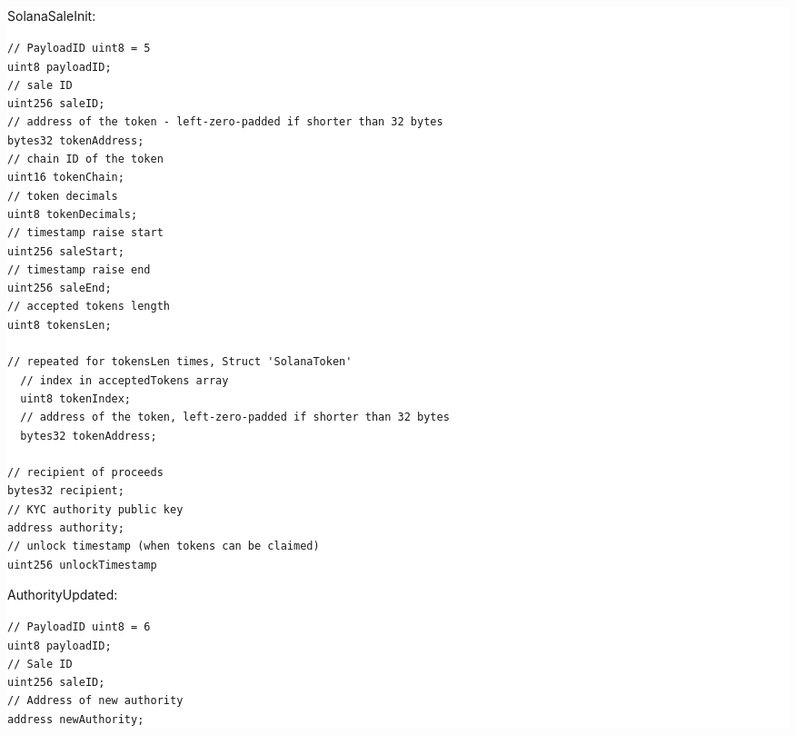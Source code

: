 SolanaSaleInit:

```
// PayloadID uint8 = 5
uint8 payloadID;
// sale ID
uint256 saleID;
// address of the token - left-zero-padded if shorter than 32 bytes
bytes32 tokenAddress;
// chain ID of the token
uint16 tokenChain;
// token decimals
uint8 tokenDecimals;
// timestamp raise start
uint256 saleStart;
// timestamp raise end
uint256 saleEnd;
// accepted tokens length
uint8 tokensLen;

// repeated for tokensLen times, Struct 'SolanaToken'
  // index in acceptedTokens array
  uint8 tokenIndex;
  // address of the token, left-zero-padded if shorter than 32 bytes
  bytes32 tokenAddress;

// recipient of proceeds
bytes32 recipient;
// KYC authority public key
address authority;
// unlock timestamp (when tokens can be claimed)
uint256 unlockTimestamp
```

AuthorityUpdated:

```
// PayloadID uint8 = 6
uint8 payloadID;
// Sale ID
uint256 saleID;
// Address of new authority
address newAuthority;
```
